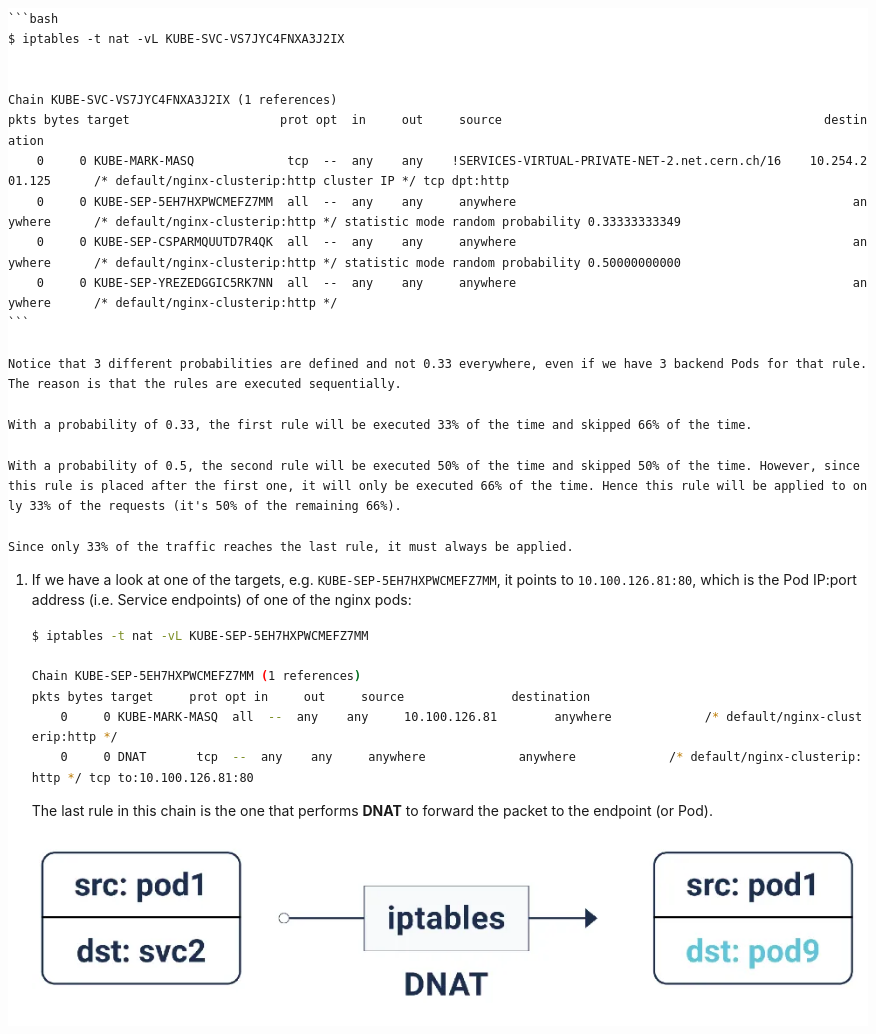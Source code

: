     ```bash
    $ iptables -t nat -vL KUBE-SVC-VS7JYC4FNXA3J2IX


    Chain KUBE-SVC-VS7JYC4FNXA3J2IX (1 references)
    pkts bytes target                     prot opt  in     out     source                                             destination
        0     0 KUBE-MARK-MASQ             tcp  --  any    any    !SERVICES-VIRTUAL-PRIVATE-NET-2.net.cern.ch/16    10.254.201.125      /* default/nginx-clusterip:http cluster IP */ tcp dpt:http
        0     0 KUBE-SEP-5EH7HXPWCMEFZ7MM  all  --  any    any     anywhere                                               anywhere      /* default/nginx-clusterip:http */ statistic mode random probability 0.33333333349
        0     0 KUBE-SEP-CSPARMQUUTD7R4QK  all  --  any    any     anywhere                                               anywhere      /* default/nginx-clusterip:http */ statistic mode random probability 0.50000000000
        0     0 KUBE-SEP-YREZEDGGIC5RK7NN  all  --  any    any     anywhere                                               anywhere      /* default/nginx-clusterip:http */
    ```

    Notice that 3 different probabilities are defined and not 0.33 everywhere, even if we have 3 backend Pods for that rule. The reason is that the rules are executed sequentially.

    With a probability of 0.33, the first rule will be executed 33% of the time and skipped 66% of the time.

    With a probability of 0.5, the second rule will be executed 50% of the time and skipped 50% of the time. However, since this rule is placed after the first one, it will only be executed 66% of the time. Hence this rule will be applied to only 33% of the requests (it's 50% of the remaining 66%).

    Since only 33% of the traffic reaches the last rule, it must always be applied.

1. If we have a look at one of the targets, e.g. `KUBE-SEP-5EH7HXPWCMEFZ7MM`, it points to `10.100.126.81:80`, which is the Pod IP:port address (i.e. Service endpoints) of one of the nginx pods:

    ```bash
    $ iptables -t nat -vL KUBE-SEP-5EH7HXPWCMEFZ7MM

    Chain KUBE-SEP-5EH7HXPWCMEFZ7MM (1 references)
    pkts bytes target     prot opt in     out     source               destination
        0     0 KUBE-MARK-MASQ  all  --  any    any     10.100.126.81        anywhere             /* default/nginx-clusterip:http */
        0     0 DNAT       tcp  --  any    any     anywhere             anywhere             /* default/nginx-clusterip:http */ tcp to:10.100.126.81:80
    ```

    The last rule in this chain is the one that performs **DNAT** to forward the packet to the endpoint (or Pod).

    ![iptables DNAT example](./../img/kube-proxy-iptables-chains/iptables-dnat-example.webp)
